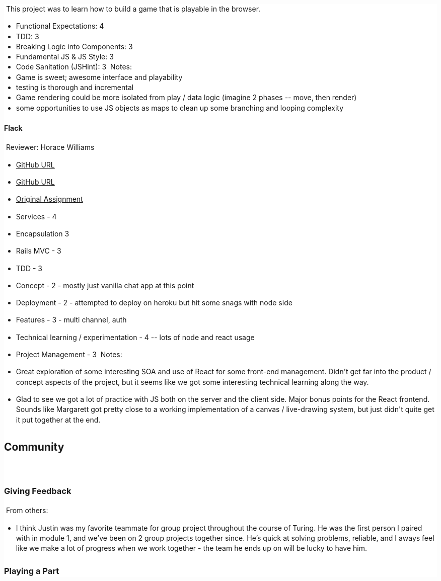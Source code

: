 ​
This project was to learn how to build a game that is playable in the browser.
​
* Functional Expectations: 4
* TDD: 3
* Breaking Logic into Components: 3
* Fundamental JS & JS Style: 3
* Code Sanitation (JSHint): 3
​
Notes:
* Game is sweet; awesome interface and playability
* testing is thorough and incremental
* Game rendering could be more isolated from play / data logic (imagine 2 phases -- move, then render)
* some opportunities to use JS objects as maps to clean up some branching and looping complexity
​
#### Flack
​
Reviewer: Horace Williams
​
* [GitHub URL](https://github.com/morganmiller/flack)
* [GitHub URL](https://github.com/Justin-Holmes/flack-node)
* [Original Assignment](https://github.com/turingschool/curriculum/blob/master/source/projects/flack.markdown)
​
* Services - 4
* Encapsulation 3
* Rails MVC - 3
* TDD - 3
* Concept - 2 - mostly just vanilla chat app at this point
* Deployment - 2 - attempted to deploy on heroku but hit some snags with node side
* Features - 3 - multi channel, auth
* Technical learning / experimentation - 4 -- lots of node and react usage
* Project Management - 3
​
Notes:
* Great exploration of some interesting SOA and use of React for some front-end management. Didn't get far into the
product / concept aspects of the project, but it seems like we got some interesting technical learning along the way.

* Glad to see we got a lot of practice with JS both on the server and the client side. Major bonus points for the React
frontend. Sounds like Margarett got pretty close to a working implementation of a canvas / live-drawing system,
but just didn't quite get it put together at the end.
​
## Community
​
### Giving Feedback
​
From others:
* I think Justin  was my favorite teammate for group project throughout the course of Turing. He was the first person
I paired with in module 1, and we’ve been on 2 group projects together since. He’s quick at solving problems, reliable,
and I aways feel like we make a lot of progress when we work together - the team he ends up on will be lucky to have
him.
​
### Playing a Part